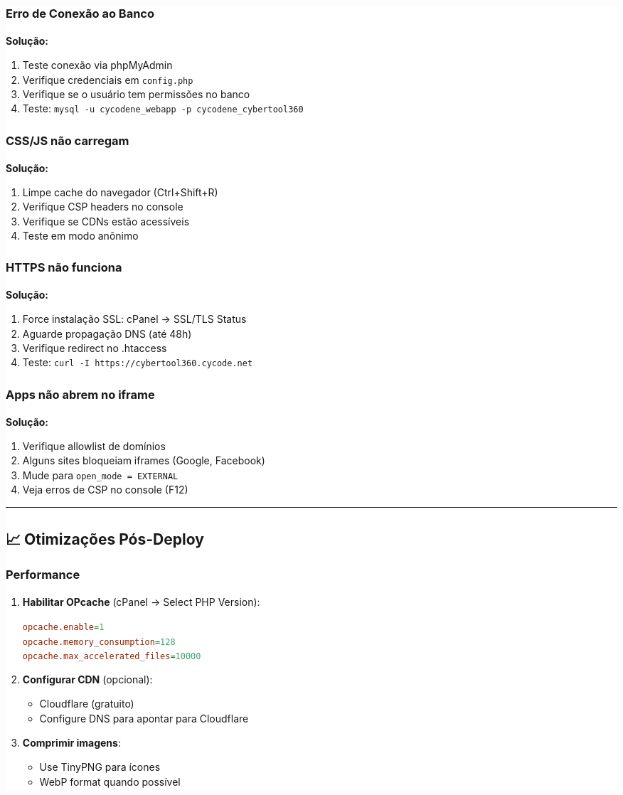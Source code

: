 ### Erro de Conexão ao Banco

**Solução:**
1. Teste conexão via phpMyAdmin
2. Verifique credenciais em `config.php`
3. Verifique se o usuário tem permissões no banco
4. Teste: `mysql -u cycodene_webapp -p cycodene_cybertool360`

### CSS/JS não carregam

**Solução:**
1. Limpe cache do navegador (Ctrl+Shift+R)
2. Verifique CSP headers no console
3. Verifique se CDNs estão acessíveis
4. Teste em modo anônimo

### HTTPS não funciona

**Solução:**
1. Force instalação SSL: cPanel → SSL/TLS Status
2. Aguarde propagação DNS (até 48h)
3. Verifique redirect no .htaccess
4. Teste: `curl -I https://cybertool360.cycode.net`

### Apps não abrem no iframe

**Solução:**
1. Verifique allowlist de domínios
2. Alguns sites bloqueiam iframes (Google, Facebook)
3. Mude para `open_mode = EXTERNAL`
4. Veja erros de CSP no console (F12)

---

## 📈 Otimizações Pós-Deploy

### Performance

1. **Habilitar OPcache** (cPanel → Select PHP Version):
   ```ini
   opcache.enable=1
   opcache.memory_consumption=128
   opcache.max_accelerated_files=10000
   ```

2. **Configurar CDN** (opcional):
   - Cloudflare (gratuito)
   - Configure DNS para apontar para Cloudflare

3. **Comprimir imagens**:
   - Use TinyPNG para ícones
   - WebP format quando possível
